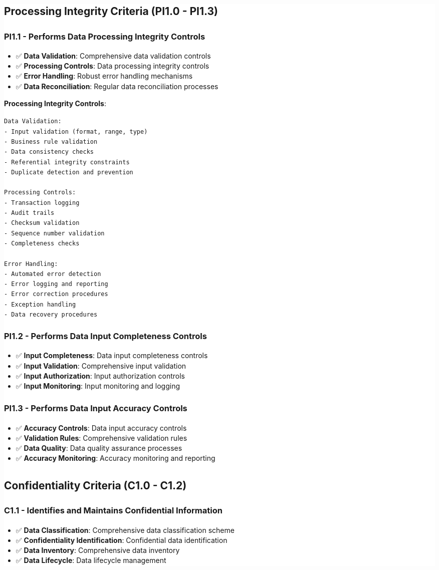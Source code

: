 ## Processing Integrity Criteria (PI1.0 - PI1.3)

### PI1.1 - Performs Data Processing Integrity Controls
- ✅ **Data Validation**: Comprehensive data validation controls
- ✅ **Processing Controls**: Data processing integrity controls
- ✅ **Error Handling**: Robust error handling mechanisms
- ✅ **Data Reconciliation**: Regular data reconciliation processes

**Processing Integrity Controls**:
```
Data Validation:
- Input validation (format, range, type)
- Business rule validation
- Data consistency checks
- Referential integrity constraints
- Duplicate detection and prevention

Processing Controls:
- Transaction logging
- Audit trails
- Checksum validation
- Sequence number validation
- Completeness checks

Error Handling:
- Automated error detection
- Error logging and reporting
- Error correction procedures
- Exception handling
- Data recovery procedures
```

### PI1.2 - Performs Data Input Completeness Controls
- ✅ **Input Completeness**: Data input completeness controls
- ✅ **Input Validation**: Comprehensive input validation
- ✅ **Input Authorization**: Input authorization controls
- ✅ **Input Monitoring**: Input monitoring and logging

### PI1.3 - Performs Data Input Accuracy Controls
- ✅ **Accuracy Controls**: Data input accuracy controls
- ✅ **Validation Rules**: Comprehensive validation rules
- ✅ **Data Quality**: Data quality assurance processes
- ✅ **Accuracy Monitoring**: Accuracy monitoring and reporting

## Confidentiality Criteria (C1.0 - C1.2)

### C1.1 - Identifies and Maintains Confidential Information
- ✅ **Data Classification**: Comprehensive data classification scheme
- ✅ **Confidentiality Identification**: Confidential data identification
- ✅ **Data Inventory**: Comprehensive data inventory
- ✅ **Data Lifecycle**: Data lifecycle management
